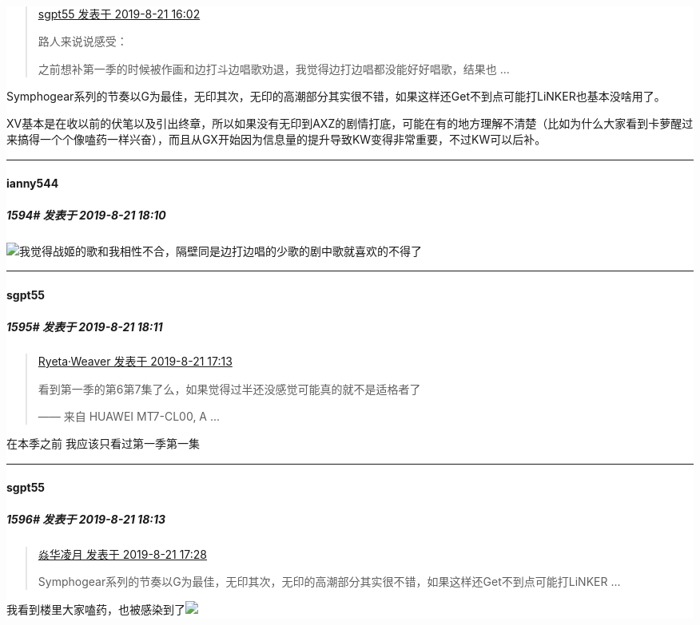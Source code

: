 
<blockquote><a href="httphttps://bbs.saraba1st.com/2b/forum.php?mod=redirect&amp;goto=findpost&amp;pid=44992374&amp;ptid=1837674" target="_blank">sgpt55 发表于 2019-8-21 16:02</a>

路人来说说感受：

之前想补第一季的时候被作画和边打斗边唱歌劝退，我觉得边打边唱都没能好好唱歌，结果也 ...</blockquote>
Symphogear系列的节奏以G为最佳，无印其次，无印的高潮部分其实很不错，如果这样还Get不到点可能打LiNKER也基本没啥用了。

XV基本是在收以前的伏笔以及引出终章，所以如果没有无印到AXZ的剧情打底，可能在有的地方理解不清楚（比如为什么大家看到卡萝醒过来搞得一个个像嗑药一样兴奋），而且从GX开始因为信息量的提升导致KW变得非常重要，不过KW可以后补。







-----

####  ianny544  
##### 1594#       发表于 2019-8-21 18:10



<img src="https://static.saraba1st.com/image/smiley/face2017/001.png" referrerpolicy="no-referrer">我觉得战姬的歌和我相性不合，隔壁同是边打边唱的少歌的剧中歌就喜欢的不得了







-----

####  sgpt55  
##### 1595#       发表于 2019-8-21 18:11



<blockquote><a href="httphttps://bbs.saraba1st.com/2b/forum.php?mod=redirect&amp;goto=findpost&amp;pid=44993425&amp;ptid=1837674" target="_blank">Ryeta·Weaver 发表于 2019-8-21 17:13</a>

看到第一季的第6第7集了么，如果觉得过半还没感觉可能真的就不是适格者了


—— 来自 HUAWEI MT7-CL00, A ...</blockquote>
在本季之前 我应该只看过第一季第一集







-----

####  sgpt55  
##### 1596#       发表于 2019-8-21 18:13



<blockquote><a href="httphttps://bbs.saraba1st.com/2b/forum.php?mod=redirect&amp;goto=findpost&amp;pid=44993646&amp;ptid=1837674" target="_blank">焱华凌月 发表于 2019-8-21 17:28</a>

Symphogear系列的节奏以G为最佳，无印其次，无印的高潮部分其实很不错，如果这样还Get不到点可能打LiNKER ...</blockquote>
我看到楼里大家嗑药，也被感染到了<img src="https://static.saraba1st.com/image/smiley/face2017/066.png" referrerpolicy="no-referrer">
